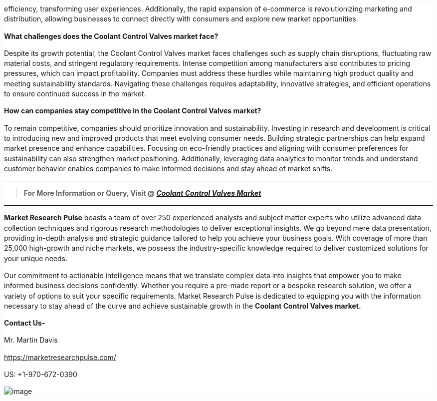 efficiency, transforming user experiences. Additionally, the rapid expansion of e-commerce is revolutionizing marketing and distribution, allowing businesses to connect directly with consumers and explore new market opportunities.</p><p><strong>What challenges does the Coolant Control Valves market face?</strong></p><p>Despite its growth potential, the Coolant Control Valves market faces challenges such as supply chain disruptions, fluctuating raw material costs, and stringent regulatory requirements. Intense competition among manufacturers also contributes to pricing pressures, which can impact profitability. Companies must address these hurdles while maintaining high product quality and meeting sustainability standards. Navigating these challenges requires adaptability, innovative strategies, and efficient operations to ensure continued success in the market.</p><p><strong>How can companies stay competitive in the Coolant Control Valves market?</strong></p><p>To remain competitive, companies should prioritize innovation and sustainability. Investing in research and development is critical to introducing new and improved products that meet evolving consumer needs. Building strategic partnerships can help expand market presence and enhance capabilities. Focusing on eco-friendly practices and aligning with consumer preferences for sustainability can also strengthen market positioning. Additionally, leveraging data analytics to monitor trends and understand customer behavior enables companies to make informed decisions and stay ahead of market shifts.</p><hr /><blockquote><p><strong>For More Information or Query, Visit @&nbsp;<em><a href="https://marketresearchpulse.com/report/121378/coolant-control-valves-market?utm_source=Linkedin&utm_medium=0111">Coolant Control Valves Market</a></em></strong></p></blockquote><hr /><p><strong>Market Research Pulse</strong> boasts a team of over 250 experienced analysts and subject matter experts who utilize advanced data collection techniques and rigorous research methodologies to deliver exceptional insights. We go beyond mere data presentation, providing in-depth analysis and strategic guidance tailored to help you achieve your business goals. With coverage of more than 25,000 high-growth and niche markets, we possess the industry-specific knowledge required to deliver customized solutions for your unique needs.</p><p>Our commitment to actionable intelligence means that we translate complex data into insights that empower you to make informed business decisions confidently. Whether you require a pre-made report or a bespoke research solution, we offer a variety of options to suit your specific requirements. Market Research Pulse is dedicated to equipping you with the information necessary to stay ahead of the curve and achieve sustainable growth in the <strong>Coolant Control Valves market.</strong></p><p><strong>Contact Us-</strong></p><p>Mr. Martin Davis</p><p>https://marketresearchpulse.com/</p><p>US: +1-970-672-0390</p>
![image](https://github.com/user-attachments/assets/2cc816a7-bc83-4fe2-a1de-fad22b13a158)
